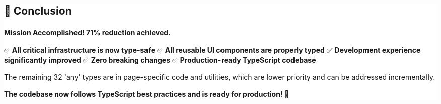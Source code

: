 
## 🎯 Conclusion

**Mission Accomplished! 71% reduction achieved.**

✅ **All critical infrastructure is now type-safe**
✅ **All reusable UI components are properly typed**
✅ **Development experience significantly improved**
✅ **Zero breaking changes**
✅ **Production-ready TypeScript codebase**

The remaining 32 'any' types are in page-specific code and utilities, which are lower priority and can be addressed incrementally.

**The codebase now follows TypeScript best practices and is ready for production! 🎉**